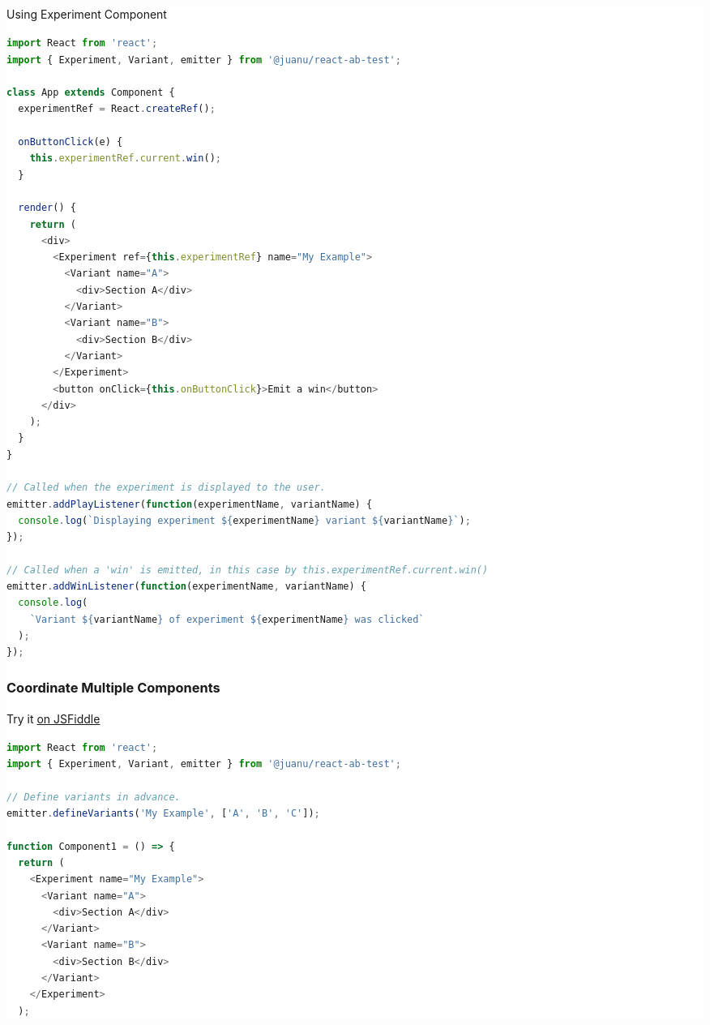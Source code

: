 
Using Experiment Component

```js
import React from 'react';
import { Experiment, Variant, emitter } from '@juanu/react-ab-test';

class App extends Component {
  experimentRef = React.createRef();

  onButtonClick(e) {
    this.experimentRef.current.win();
  }

  render() {
    return (
      <div>
        <Experiment ref={this.experimentRef} name="My Example">
          <Variant name="A">
            <div>Section A</div>
          </Variant>
          <Variant name="B">
            <div>Section B</div>
          </Variant>
        </Experiment>
        <button onClick={this.onButtonClick}>Emit a win</button>
      </div>
    );
  }
}

// Called when the experiment is displayed to the user.
emitter.addPlayListener(function(experimentName, variantName) {
  console.log(`Displaying experiment ${experimentName} variant ${variantName}`);
});

// Called when a 'win' is emitted, in this case by this.experimentRef.current.win()
emitter.addWinListener(function(experimentName, variantName) {
  console.log(
    `Variant ${variantName} of experiment ${experimentName} was clicked`
  );
});
```

### Coordinate Multiple Components

Try it [on JSFiddle](http://jsfiddle.net/pushtell/pcutps9q/)

```js
import React from 'react';
import { Experiment, Variant, emitter } from '@juanu/react-ab-test';

// Define variants in advance.
emitter.defineVariants('My Example', ['A', 'B', 'C']);

function Component1 = () => {
  return (
    <Experiment name="My Example">
      <Variant name="A">
        <div>Section A</div>
      </Variant>
      <Variant name="B">
        <div>Section B</div>
      </Variant>
    </Experiment>
  );
```